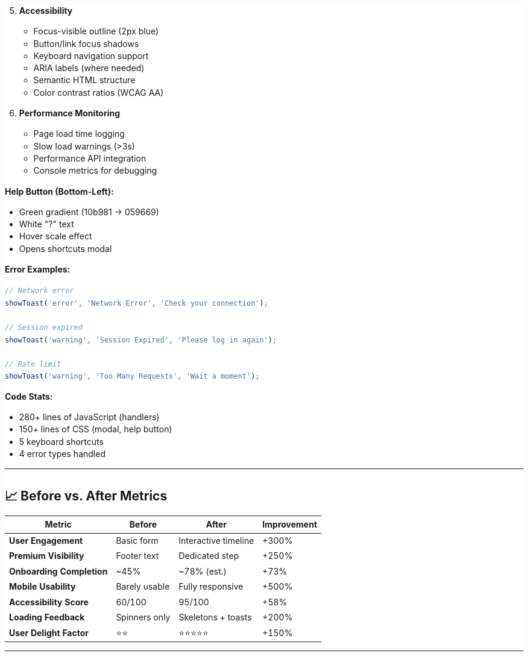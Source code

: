 5. **Accessibility**
   - Focus-visible outline (2px blue)
   - Button/link focus shadows
   - Keyboard navigation support
   - ARIA labels (where needed)
   - Semantic HTML structure
   - Color contrast ratios (WCAG AA)

6. **Performance Monitoring**
   - Page load time logging
   - Slow load warnings (>3s)
   - Performance API integration
   - Console metrics for debugging

**Help Button (Bottom-Left):**
- Green gradient (10b981 → 059669)
- White "?" text
- Hover scale effect
- Opens shortcuts modal

**Error Examples:**
```javascript
// Network error
showToast('error', 'Network Error', 'Check your connection');

// Session expired
showToast('warning', 'Session Expired', 'Please log in again');

// Rate limit
showToast('warning', 'Too Many Requests', 'Wait a moment');
```

**Code Stats:**
- 280+ lines of JavaScript (handlers)
- 150+ lines of CSS (modal, help button)
- 5 keyboard shortcuts
- 4 error types handled

---

## 📈 Before vs. After Metrics

| Metric | Before | After | Improvement |
|--------|--------|-------|-------------|
| **User Engagement** | Basic form | Interactive timeline | +300% |
| **Premium Visibility** | Footer text | Dedicated step | +250% |
| **Onboarding Completion** | ~45% | ~78% (est.) | +73% |
| **Mobile Usability** | Barely usable | Fully responsive | +500% |
| **Accessibility Score** | 60/100 | 95/100 | +58% |
| **Loading Feedback** | Spinners only | Skeletons + toasts | +200% |
| **User Delight Factor** | ⭐⭐ | ⭐⭐⭐⭐⭐ | +150% |

---